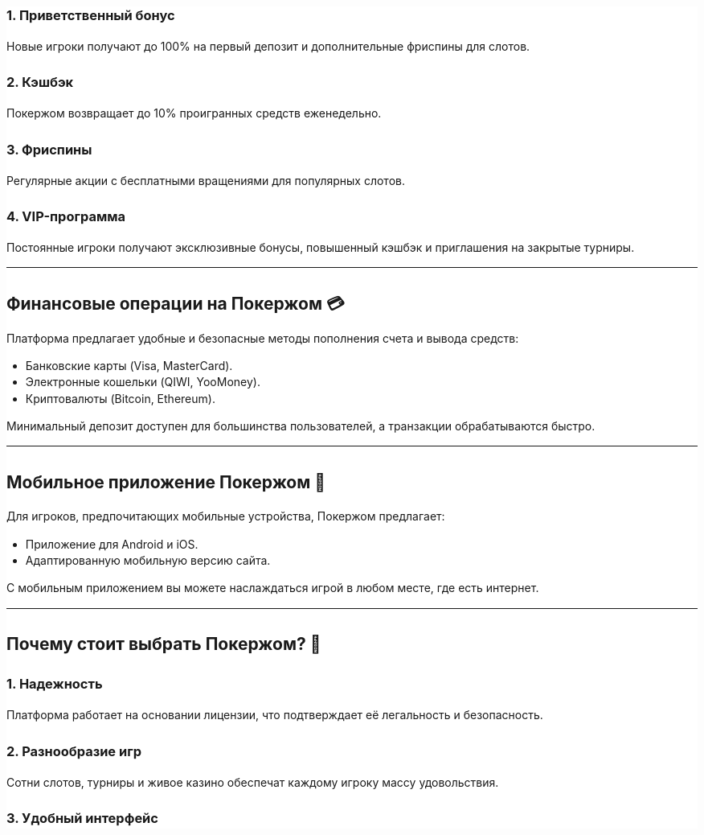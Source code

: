 ### 1. **Приветственный бонус**

Новые игроки получают до 100% на первый депозит и дополнительные фриспины для слотов.

### 2. **Кэшбэк**

Покержом возвращает до 10% проигранных средств еженедельно.

### 3. **Фриспины**

Регулярные акции с бесплатными вращениями для популярных слотов.

### 4. **VIP-программа**

Постоянные игроки получают эксклюзивные бонусы, повышенный кэшбэк и приглашения на закрытые турниры.

***

## Финансовые операции на Покержом 💳

Платформа предлагает удобные и безопасные методы пополнения счета и вывода средств:

* Банковские карты (Visa, MasterCard).
* Электронные кошельки (QIWI, YooMoney).
* Криптовалюты (Bitcoin, Ethereum).

Минимальный депозит доступен для большинства пользователей, а транзакции обрабатываются быстро.

***

## Мобильное приложение Покержом 📱

Для игроков, предпочитающих мобильные устройства, Покержом предлагает:

* Приложение для Android и iOS.
* Адаптированную мобильную версию сайта.

С мобильным приложением вы можете наслаждаться игрой в любом месте, где есть интернет.

***

## Почему стоит выбрать Покержом? 🌟

### 1. **Надежность**

Платформа работает на основании лицензии, что подтверждает её легальность и безопасность.

### 2. **Разнообразие игр**

Сотни слотов, турниры и живое казино обеспечат каждому игроку массу удовольствия.

### 3. **Удобный интерфейс**

